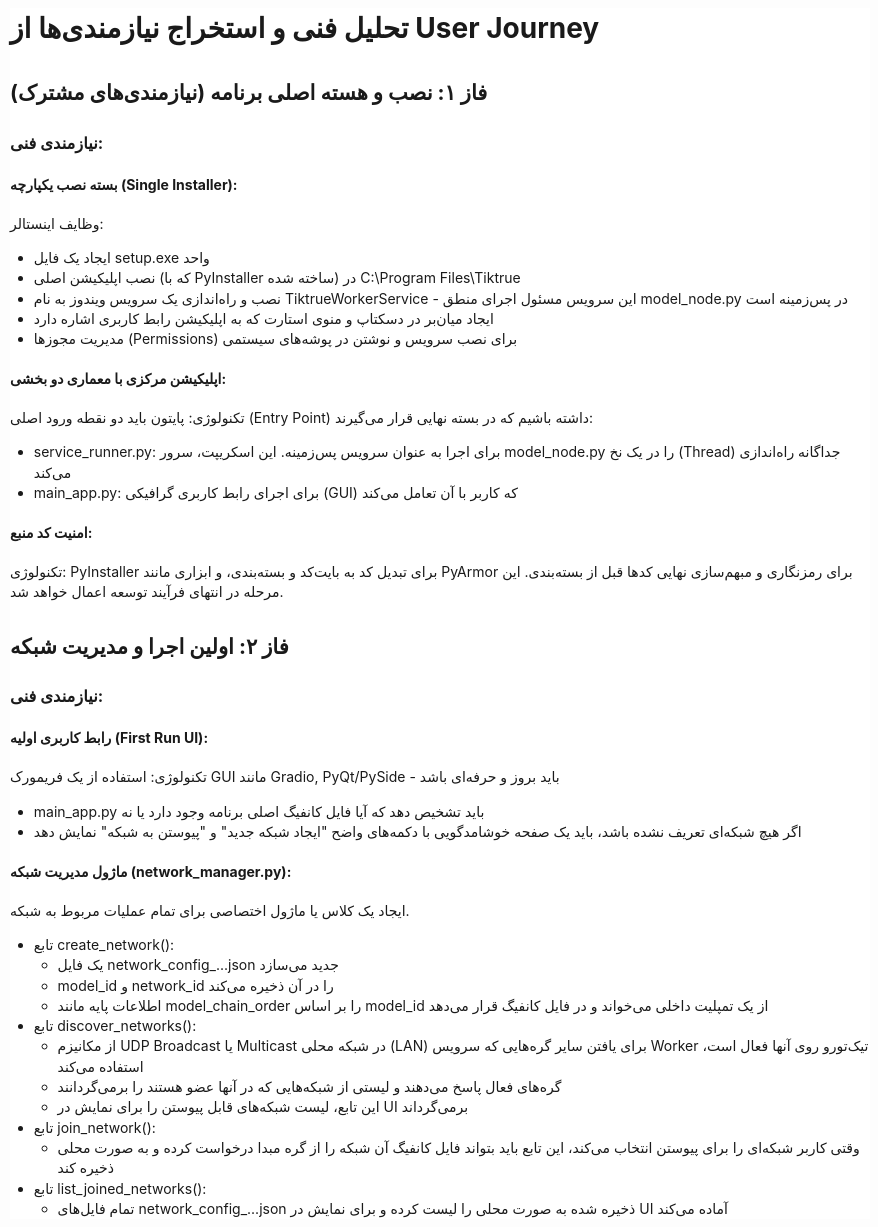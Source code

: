# تحلیل فنی و استخراج نیازمندی‌ها از User Journey

## فاز ۱: نصب و هسته اصلی برنامه (نیازمندی‌های مشترک)

### نیازمندی فنی:

#### بسته نصب یکپارچه (Single Installer):
وظایف اینستالر:
- ایجاد یک فایل setup.exe واحد
- نصب اپلیکیشن اصلی (که با PyInstaller ساخته شده) در C:\Program Files\Tiktrue
- نصب و راه‌اندازی یک سرویس ویندوز به نام TiktrueWorkerService - این سرویس مسئول اجرای منطق model_node.py در پس‌زمینه است
- ایجاد میان‌بر در دسکتاپ و منوی استارت که به اپلیکیشن رابط کاربری اشاره دارد
- مدیریت مجوزها (Permissions) برای نصب سرویس و نوشتن در پوشه‌های سیستمی

#### اپلیکیشن مرکزی با معماری دو بخشی:
تکنولوژی: پایتون
باید دو نقطه ورود اصلی (Entry Point) داشته باشیم که در بسته نهایی قرار می‌گیرند:
- service_runner.py: برای اجرا به عنوان سرویس پس‌زمینه. این اسکریپت، سرور model_node.py را در یک نخ (Thread) جداگانه راه‌اندازی می‌کند
- main_app.py: برای اجرای رابط کاربری گرافیکی (GUI) که کاربر با آن تعامل می‌کند

#### امنیت کد منبع:
تکنولوژی: PyInstaller برای تبدیل کد به بایت‌کد و بسته‌بندی، و ابزاری مانند PyArmor برای رمزنگاری و مبهم‌سازی نهایی کدها قبل از بسته‌بندی. این مرحله در انتهای فرآیند توسعه اعمال خواهد شد.

## فاز ۲: اولین اجرا و مدیریت شبکه

### نیازمندی فنی:

#### رابط کاربری اولیه (First Run UI):
تکنولوژی: استفاده از یک فریمورک GUI مانند Gradio, PyQt/PySide - باید بروز و حرفه‌ای باشد
- main_app.py باید تشخیص دهد که آیا فایل کانفیگ اصلی برنامه وجود دارد یا نه
- اگر هیچ شبکه‌ای تعریف نشده باشد، باید یک صفحه خوشامدگویی با دکمه‌های واضح "ایجاد شبکه جدید" و "پیوستن به شبکه" نمایش دهد

#### ماژول مدیریت شبکه (network_manager.py):
ایجاد یک کلاس یا ماژول اختصاصی برای تمام عملیات مربوط به شبکه.
- تابع create_network():
  - یک فایل network_config_...json جدید می‌سازد
  - model_id و network_id را در آن ذخیره می‌کند
  - اطلاعات پایه مانند model_chain_order را بر اساس model_id از یک تمپلیت داخلی می‌خواند و در فایل کانفیگ قرار می‌دهد
- تابع discover_networks():
  - از مکانیزم UDP Broadcast یا Multicast در شبکه محلی (LAN) برای یافتن سایر گره‌هایی که سرویس Worker تیک‌تورو روی آنها فعال است، استفاده می‌کند
  - گره‌های فعال پاسخ می‌دهند و لیستی از شبکه‌هایی که در آنها عضو هستند را برمی‌گردانند
  - این تابع، لیست شبکه‌های قابل پیوستن را برای نمایش در UI برمی‌گرداند
- تابع join_network():
  - وقتی کاربر شبکه‌ای را برای پیوستن انتخاب می‌کند، این تابع باید بتواند فایل کانفیگ آن شبکه را از گره مبدا درخواست کرده و به صورت محلی ذخیره کند
- تابع list_joined_networks():
  - تمام فایل‌های network_config_...json ذخیره شده به صورت محلی را لیست کرده و برای نمایش در UI آماده می‌کند
